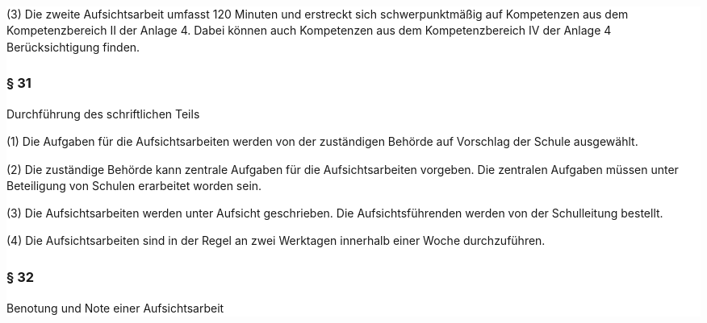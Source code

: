 (3) Die zweite Aufsichtsarbeit umfasst 120 Minuten und erstreckt sich
schwerpunktmäßig auf Kompetenzen aus dem Kompetenzbereich II der Anlage
4. Dabei können auch Kompetenzen aus dem Kompetenzbereich IV der Anlage
4 Berücksichtigung finden.

</div>

</div>

</div>

</div>

<span id="BJNR446700021BJNE003300000.html"></span>

### § 31  
Durchführung des schriftlichen Teils

<div>

<div class="jnhtml">

<div>

<div class="jurAbsatz">

(1) Die Aufgaben für die Aufsichtsarbeiten werden von der zuständigen
Behörde auf Vorschlag der Schule ausgewählt.

</div>

<div class="jurAbsatz">

(2) Die zuständige Behörde kann zentrale Aufgaben für die
Aufsichtsarbeiten vorgeben. Die zentralen Aufgaben müssen unter
Beteiligung von Schulen erarbeitet worden sein.

</div>

<div class="jurAbsatz">

(3) Die Aufsichtsarbeiten werden unter Aufsicht geschrieben. Die
Aufsichtsführenden werden von der Schulleitung bestellt.

</div>

<div class="jurAbsatz">

(4) Die Aufsichtsarbeiten sind in der Regel an zwei Werktagen innerhalb
einer Woche durchzuführen.

</div>

</div>

</div>

</div>

<span id="BJNR446700021BJNE003400000.html"></span>

### § 32  
Benotung und Note einer Aufsichtsarbeit
